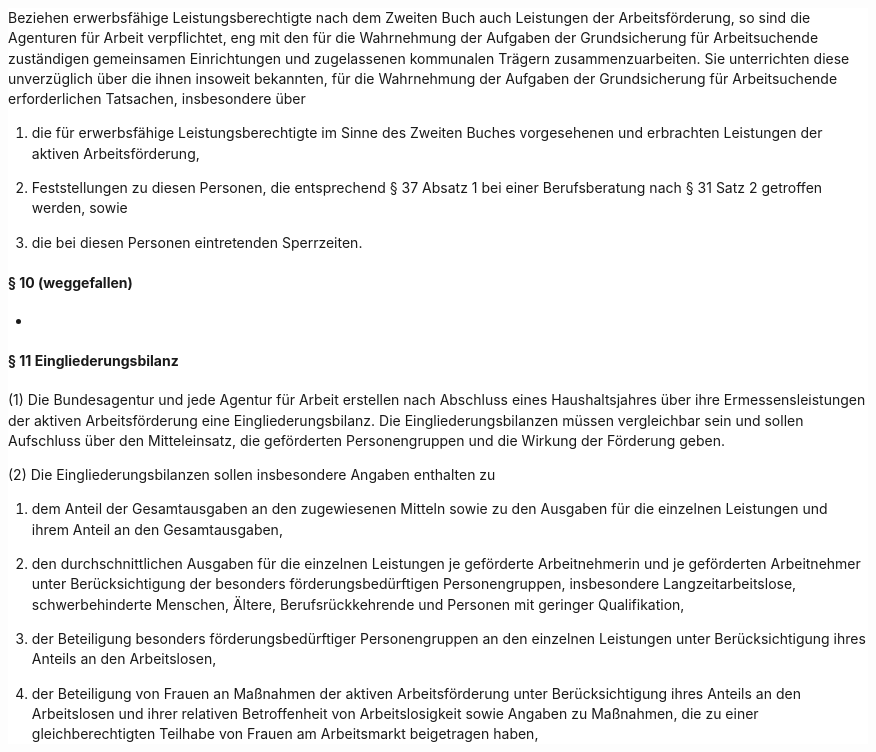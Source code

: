 Beziehen erwerbsfähige Leistungsberechtigte nach dem Zweiten Buch auch
Leistungen der Arbeitsförderung, so sind die Agenturen für Arbeit
verpflichtet, eng mit den für die Wahrnehmung der Aufgaben der
Grundsicherung für Arbeitsuchende zuständigen gemeinsamen
Einrichtungen und zugelassenen kommunalen Trägern zusammenzuarbeiten.
Sie unterrichten diese unverzüglich über die ihnen insoweit bekannten,
für die Wahrnehmung der Aufgaben der Grundsicherung für Arbeitsuchende
erforderlichen Tatsachen, insbesondere über

1.  die für erwerbsfähige Leistungsberechtigte im Sinne des Zweiten Buches
    vorgesehenen und erbrachten Leistungen der aktiven Arbeitsförderung,


2.  Feststellungen zu diesen Personen, die entsprechend § 37 Absatz 1 bei
    einer Berufsberatung nach § 31 Satz 2 getroffen werden, sowie


3.  die bei diesen Personen eintretenden Sperrzeiten.





#### § 10 (weggefallen)

-


#### § 11 Eingliederungsbilanz

(1) Die Bundesagentur und jede Agentur für Arbeit erstellen nach
Abschluss eines Haushaltsjahres über ihre Ermessensleistungen der
aktiven Arbeitsförderung eine Eingliederungsbilanz. Die
Eingliederungsbilanzen müssen vergleichbar sein und sollen Aufschluss
über den Mitteleinsatz, die geförderten Personengruppen und die
Wirkung der Förderung geben.

(2) Die Eingliederungsbilanzen sollen insbesondere Angaben enthalten
zu

1.  dem Anteil der Gesamtausgaben an den zugewiesenen Mitteln sowie zu den
    Ausgaben für die einzelnen Leistungen und ihrem Anteil an den
    Gesamtausgaben,


2.  den durchschnittlichen Ausgaben für die einzelnen Leistungen je
    geförderte Arbeitnehmerin und je geförderten Arbeitnehmer unter
    Berücksichtigung der besonders förderungsbedürftigen Personengruppen,
    insbesondere Langzeitarbeitslose, schwerbehinderte Menschen, Ältere,
    Berufsrückkehrende und Personen mit geringer Qualifikation,


3.  der Beteiligung besonders förderungsbedürftiger Personengruppen an den
    einzelnen Leistungen unter Berücksichtigung ihres Anteils an den
    Arbeitslosen,


4.  der Beteiligung von Frauen an Maßnahmen der aktiven Arbeitsförderung
    unter Berücksichtigung ihres Anteils an den Arbeitslosen und ihrer
    relativen Betroffenheit von Arbeitslosigkeit sowie Angaben zu
    Maßnahmen, die zu einer gleichberechtigten Teilhabe von Frauen am
    Arbeitsmarkt beigetragen haben,
